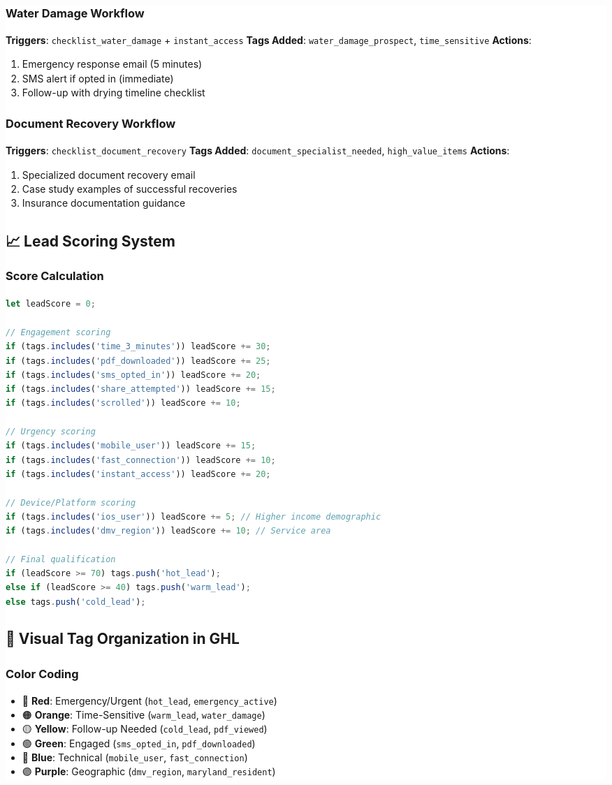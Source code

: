 ### Water Damage Workflow
**Triggers**: `checklist_water_damage` + `instant_access`
**Tags Added**: `water_damage_prospect`, `time_sensitive`
**Actions**:
1. Emergency response email (5 minutes)
2. SMS alert if opted in (immediate)
3. Follow-up with drying timeline checklist

### Document Recovery Workflow
**Triggers**: `checklist_document_recovery`
**Tags Added**: `document_specialist_needed`, `high_value_items`
**Actions**:
1. Specialized document recovery email
2. Case study examples of successful recoveries
3. Insurance documentation guidance

## 📈 Lead Scoring System

### Score Calculation
```javascript
let leadScore = 0;

// Engagement scoring
if (tags.includes('time_3_minutes')) leadScore += 30;
if (tags.includes('pdf_downloaded')) leadScore += 25;
if (tags.includes('sms_opted_in')) leadScore += 20;
if (tags.includes('share_attempted')) leadScore += 15;
if (tags.includes('scrolled')) leadScore += 10;

// Urgency scoring
if (tags.includes('mobile_user')) leadScore += 15;
if (tags.includes('fast_connection')) leadScore += 10;
if (tags.includes('instant_access')) leadScore += 20;

// Device/Platform scoring
if (tags.includes('ios_user')) leadScore += 5; // Higher income demographic
if (tags.includes('dmv_region')) leadScore += 10; // Service area

// Final qualification
if (leadScore >= 70) tags.push('hot_lead');
else if (leadScore >= 40) tags.push('warm_lead');
else tags.push('cold_lead');
```

## 🎨 Visual Tag Organization in GHL

### Color Coding
- 🔴 **Red**: Emergency/Urgent (`hot_lead`, `emergency_active`)
- 🟠 **Orange**: Time-Sensitive (`warm_lead`, `water_damage`)
- 🟡 **Yellow**: Follow-up Needed (`cold_lead`, `pdf_viewed`)
- 🟢 **Green**: Engaged (`sms_opted_in`, `pdf_downloaded`)
- 🔵 **Blue**: Technical (`mobile_user`, `fast_connection`)
- 🟣 **Purple**: Geographic (`dmv_region`, `maryland_resident`)

